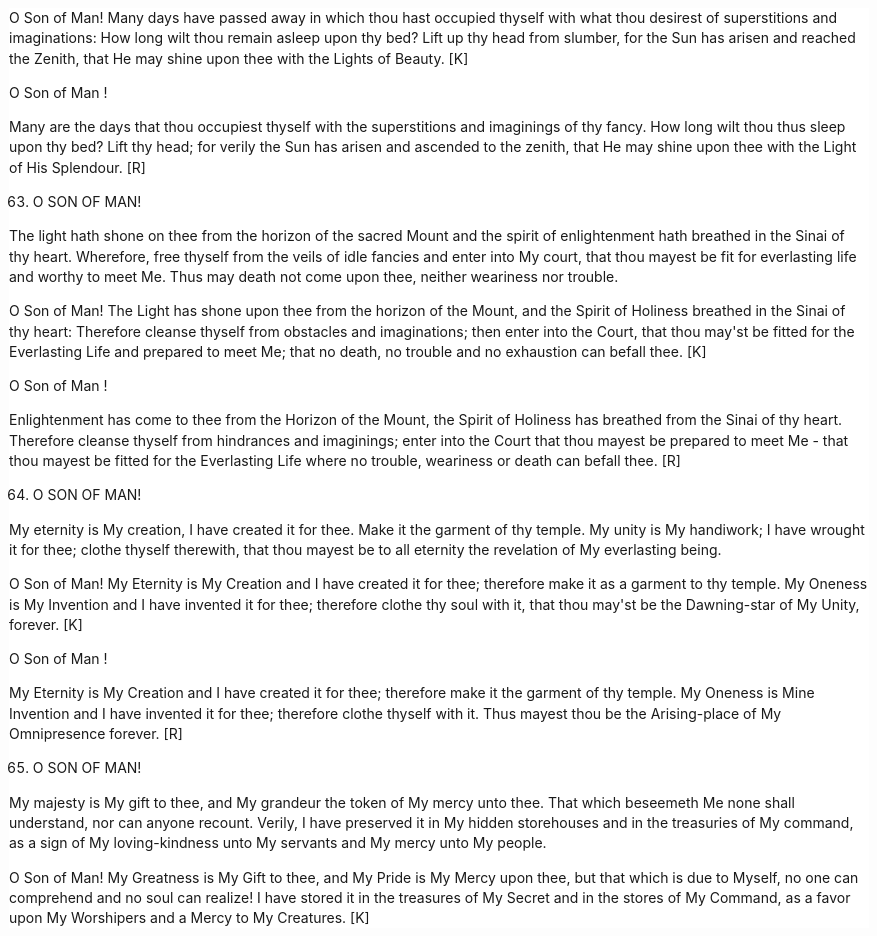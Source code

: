 O Son of Man! Many days have passed away in which thou hast occupied thyself with what thou desirest of superstitions and imaginations: How long wilt thou remain asleep upon thy bed? Lift up thy head from slumber, for the Sun has arisen and reached the Zenith, that He may shine upon thee with the Lights of Beauty. \[K\]

O Son of Man !

Many are the days that thou occupiest thyself with the superstitions and imaginings of thy fancy. How long wilt thou thus sleep upon thy bed? Lift thy head; for verily the Sun has arisen and ascended to the zenith, that He may shine upon thee with the Light of His Splendour. \[R\]

63. O SON OF MAN!

The light hath shone on thee from the horizon of the sacred Mount and the spirit of enlightenment hath breathed in the Sinai of thy heart. Wherefore, free thyself from the veils of idle fancies and enter into My court, that thou mayest be fit for everlasting life and worthy to meet Me. Thus may death not come upon thee, neither weariness nor trouble.

O Son of Man! The Light has shone upon thee from the horizon of the Mount, and the Spirit of Holiness breathed in the Sinai of thy heart: Therefore cleanse thyself from obstacles and imaginations; then enter into the Court, that thou may'st be fitted for the Everlasting Life and prepared to meet Me; that no death, no trouble and no exhaustion can befall thee. \[K\]

O Son of Man !

Enlightenment has come to thee from the Horizon of the Mount, the Spirit of Holiness has breathed from the Sinai of thy heart. Therefore cleanse thyself from hindrances and imaginings; enter into the Court that thou mayest be prepared to meet Me - that thou mayest be fitted for the Everlasting Life where no trouble, weariness or death can befall thee. \[R\]

64. O SON OF MAN!

My eternity is My creation, I have created it for thee. Make it the garment of thy temple. My unity is My handiwork; I have wrought it for thee; clothe thyself therewith, that thou mayest be to all eternity the revelation of My everlasting being.

O Son of Man! My Eternity is My Creation and I have created it for thee; therefore make it as a garment to thy temple. My Oneness is My Invention and I have invented it for thee; therefore clothe thy soul with it, that thou may'st be the Dawning-star of My Unity, forever. \[K\]

O Son of Man !

My Eternity is My Creation and I have created it for thee; therefore make it the garment of thy temple. My Oneness is Mine Invention and I have invented it for thee; therefore clothe thyself with it. Thus mayest thou be the Arising-place of My Omnipresence forever. \[R\]

65. O SON OF MAN!

My majesty is My gift to thee, and My grandeur the token of My mercy unto thee. That which beseemeth Me none shall understand, nor can anyone recount. Verily, I have preserved it in My hidden storehouses and in the treasuries of My command, as a sign of My loving-kindness unto My servants and My mercy unto My people.

O Son of Man! My Greatness is My Gift to thee, and My Pride is My Mercy upon thee, but that which is due to Myself, no one can comprehend and no soul can realize! I have stored it in the treasures of My Secret and in the stores of My Command, as a favor upon My Worshipers and a Mercy to My Creatures. \[K\]

